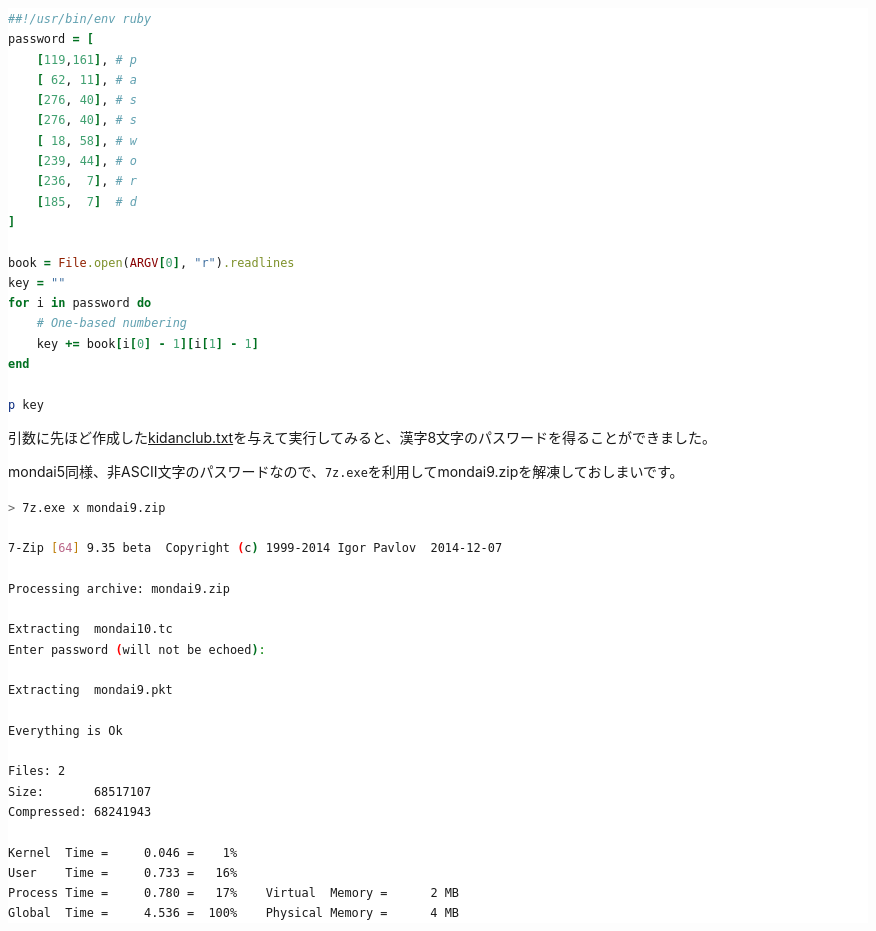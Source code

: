 ```ruby
##!/usr/bin/env ruby
password = [
	[119,161], # p
	[ 62, 11], # a
	[276, 40], # s
	[276, 40], # s
	[ 18, 58], # w
	[239, 44], # o
	[236,  7], # r
	[185,  7]  # d
]

book = File.open(ARGV[0], "r").readlines
key = ""
for i in password do
    # One-based numbering
	key += book[i[0] - 1][i[1] - 1]
end

p key
```

引数に先ほど作成した[kidanclub.txt](/assets/data/2015/04/15/kidanclub.txt)を与えて実行してみると、漢字8文字のパスワードを得ることができました。



mondai5同様、非ASCII文字のパスワードなので、`7z.exe`を利用してmondai9.zipを解凍しておしまいです。

```sh
> 7z.exe x mondai9.zip

7-Zip [64] 9.35 beta  Copyright (c) 1999-2014 Igor Pavlov  2014-12-07

Processing archive: mondai9.zip

Extracting  mondai10.tc
Enter password (will not be echoed):

Extracting  mondai9.pkt

Everything is Ok

Files: 2
Size:       68517107
Compressed: 68241943

Kernel  Time =     0.046 =    1%
User    Time =     0.733 =   16%
Process Time =     0.780 =   17%    Virtual  Memory =      2 MB
Global  Time =     4.536 =  100%    Physical Memory =      4 MB
```


